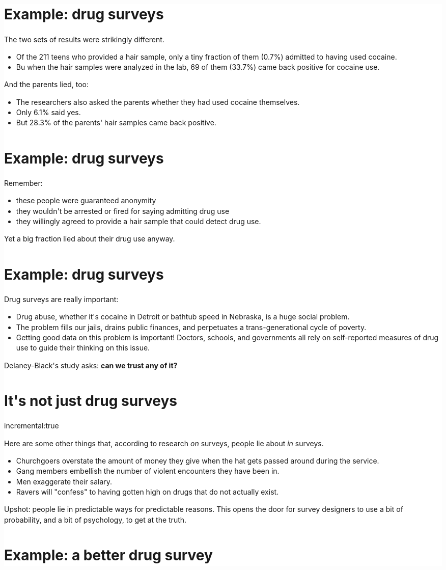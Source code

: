 
Example: drug surveys
=========

The two sets of results were strikingly different.  
- Of the 211 teens who provided a hair sample, only a tiny fraction of them (0.7%) admitted to having used cocaine.  
- Bu when the hair samples were analyzed in the lab, 69 of them (33.7%) came back positive for cocaine use.   

And the parents lied, too:  
- The researchers also asked the parents whether they had used cocaine themselves.  
- Only 6.1% said yes.  
- But 28.3% of the parents' hair samples came back positive.  


Example: drug surveys
=========

Remember:
- these people were guaranteed anonymity
- they wouldn't be arrested or fired for saying admitting drug use
- they willingly agreed to provide a hair sample that could detect drug use.  

Yet a big fraction lied about their drug use anyway.  


Example: drug surveys
=========

Drug surveys are really important:  
- Drug abuse, whether it's cocaine in Detroit or bathtub speed in Nebraska, is a huge social problem. 
- The problem fills our jails, drains public finances, and perpetuates a trans-generational cycle of poverty.  
- Getting good data on this problem is important! Doctors, schools, and governments all rely on self-reported measures of drug use to guide their thinking on this issue. 

Delaney-Black's study asks: __can we trust any of it?__
 
 
It's not just drug surveys
=========
incremental:true 

Here are some other things that, according to research _on_ surveys, people lie about _in_ surveys.  
- Churchgoers overstate the amount of money they give when the hat gets passed around during the service.  
- Gang members embellish the number of violent encounters they have been in.  
- Men exaggerate their salary.  
- Ravers will "confess" to having gotten high on drugs that do not actually exist.   

Upshot: people lie in predictable ways for predictable reasons.  This opens the door for survey designers to use a bit of probability, and a bit of psychology, to get at the truth.  


Example: a better drug survey
=========
